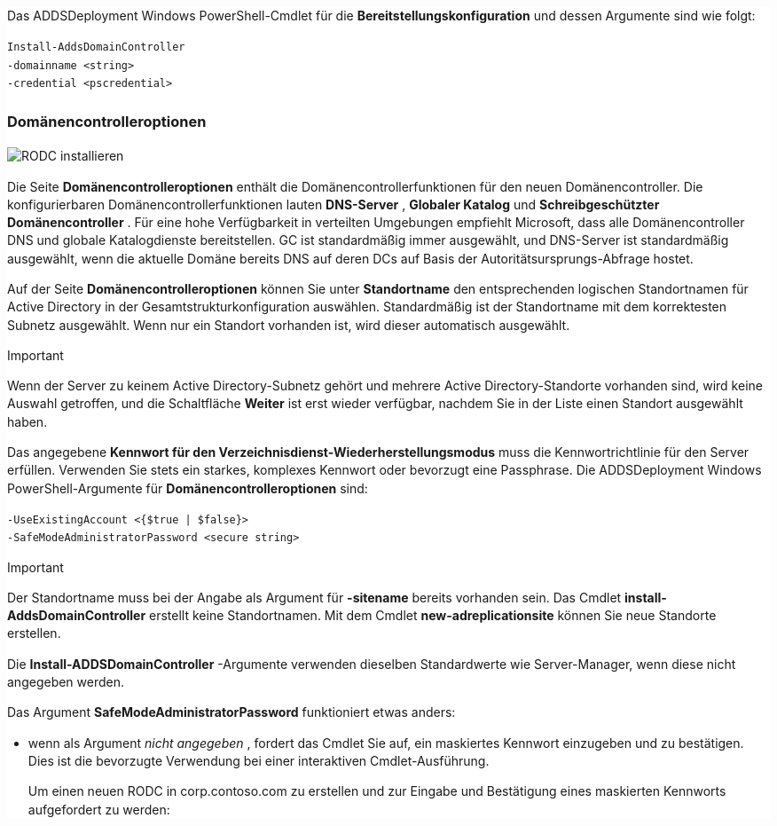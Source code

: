 Das ADDSDeployment Windows PowerShell-Cmdlet für die **Bereitstellungskonfiguration** und dessen Argumente sind wie folgt:

```
Install-AddsDomainController
-domainname <string>
-credential <pscredential>
```

### <a name="domain-controller-options"></a>Domänencontrolleroptionen
![RODC installieren](media/Install-a-Windows-Server-2012-Active-Directory-Read-Only-Domain-Controller--RODC---Level-200-/ADDS_SMI_TR_RODCDCOptions.png)

Die Seite **Domänencontrolleroptionen** enthält die Domänencontrollerfunktionen für den neuen Domänencontroller. Die konfigurierbaren Domänencontrollerfunktionen lauten **DNS-Server** , **Globaler Katalog** und **Schreibgeschützter Domänencontroller** . Für eine hohe Verfügbarkeit in verteilten Umgebungen empfiehlt Microsoft, dass alle Domänencontroller DNS und globale Katalogdienste bereitstellen. GC ist standardmäßig immer ausgewählt, und DNS-Server ist standardmäßig ausgewählt, wenn die aktuelle Domäne bereits DNS auf deren DCs auf Basis der Autoritätsursprungs-Abfrage hostet.

Auf der Seite **Domänencontrolleroptionen** können Sie unter **Standortname** den entsprechenden logischen Standortnamen für Active Directory in der Gesamtstrukturkonfiguration auswählen. Standardmäßig ist der Standortname mit dem korrektesten Subnetz ausgewählt. Wenn nur ein Standort vorhanden ist, wird dieser automatisch ausgewählt.

> [!IMPORTANT]
> Wenn der Server zu keinem Active Directory-Subnetz gehört und mehrere Active Directory-Standorte vorhanden sind, wird keine Auswahl getroffen, und die Schaltfläche **Weiter** ist erst wieder verfügbar, nachdem Sie in der Liste einen Standort ausgewählt haben.

Das angegebene **Kennwort für den Verzeichnisdienst-Wiederherstellungsmodus** muss die Kennwortrichtlinie für den Server erfüllen. Verwenden Sie stets ein starkes, komplexes Kennwort oder bevorzugt eine Passphrase. Die ADDSDeployment Windows PowerShell-Argumente für **Domänencontrolleroptionen** sind:

```
-UseExistingAccount <{$true | $false}>
-SafeModeAdministratorPassword <secure string>
```

> [!IMPORTANT]
> Der Standortname muss bei der Angabe als Argument für **-sitename** bereits vorhanden sein. Das Cmdlet **install-AddsDomainController** erstellt keine Standortnamen. Mit dem Cmdlet **new-adreplicationsite** können Sie neue Standorte erstellen.

Die **Install-ADDSDomainController** -Argumente verwenden dieselben Standardwerte wie Server-Manager, wenn diese nicht angegeben werden.

Das Argument **SafeModeAdministratorPassword** funktioniert etwas anders:

-   wenn als Argument *nicht angegeben* , fordert das Cmdlet Sie auf, ein maskiertes Kennwort einzugeben und zu bestätigen. Dies ist die bevorzugte Verwendung bei einer interaktiven Cmdlet-Ausführung.

    Um einen neuen RODC in corp.contoso.com zu erstellen und zur Eingabe und Bestätigung eines maskierten Kennworts aufgefordert zu werden:
